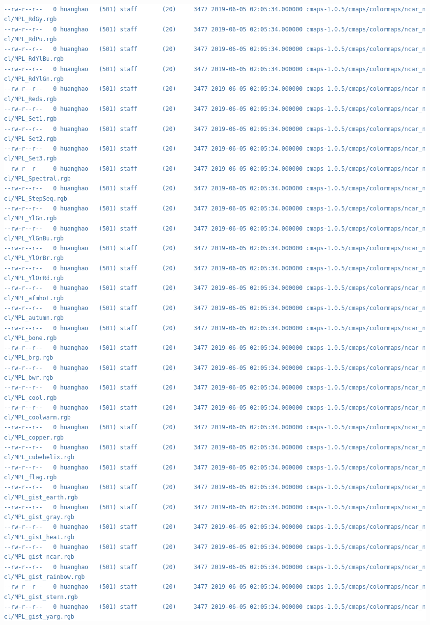 ```diff
--rw-r--r--   0 huanghao   (501) staff       (20)     3477 2019-06-05 02:05:34.000000 cmaps-1.0.5/cmaps/colormaps/ncar_ncl/MPL_RdGy.rgb
--rw-r--r--   0 huanghao   (501) staff       (20)     3477 2019-06-05 02:05:34.000000 cmaps-1.0.5/cmaps/colormaps/ncar_ncl/MPL_RdPu.rgb
--rw-r--r--   0 huanghao   (501) staff       (20)     3477 2019-06-05 02:05:34.000000 cmaps-1.0.5/cmaps/colormaps/ncar_ncl/MPL_RdYlBu.rgb
--rw-r--r--   0 huanghao   (501) staff       (20)     3477 2019-06-05 02:05:34.000000 cmaps-1.0.5/cmaps/colormaps/ncar_ncl/MPL_RdYlGn.rgb
--rw-r--r--   0 huanghao   (501) staff       (20)     3477 2019-06-05 02:05:34.000000 cmaps-1.0.5/cmaps/colormaps/ncar_ncl/MPL_Reds.rgb
--rw-r--r--   0 huanghao   (501) staff       (20)     3477 2019-06-05 02:05:34.000000 cmaps-1.0.5/cmaps/colormaps/ncar_ncl/MPL_Set1.rgb
--rw-r--r--   0 huanghao   (501) staff       (20)     3477 2019-06-05 02:05:34.000000 cmaps-1.0.5/cmaps/colormaps/ncar_ncl/MPL_Set2.rgb
--rw-r--r--   0 huanghao   (501) staff       (20)     3477 2019-06-05 02:05:34.000000 cmaps-1.0.5/cmaps/colormaps/ncar_ncl/MPL_Set3.rgb
--rw-r--r--   0 huanghao   (501) staff       (20)     3477 2019-06-05 02:05:34.000000 cmaps-1.0.5/cmaps/colormaps/ncar_ncl/MPL_Spectral.rgb
--rw-r--r--   0 huanghao   (501) staff       (20)     3477 2019-06-05 02:05:34.000000 cmaps-1.0.5/cmaps/colormaps/ncar_ncl/MPL_StepSeq.rgb
--rw-r--r--   0 huanghao   (501) staff       (20)     3477 2019-06-05 02:05:34.000000 cmaps-1.0.5/cmaps/colormaps/ncar_ncl/MPL_YlGn.rgb
--rw-r--r--   0 huanghao   (501) staff       (20)     3477 2019-06-05 02:05:34.000000 cmaps-1.0.5/cmaps/colormaps/ncar_ncl/MPL_YlGnBu.rgb
--rw-r--r--   0 huanghao   (501) staff       (20)     3477 2019-06-05 02:05:34.000000 cmaps-1.0.5/cmaps/colormaps/ncar_ncl/MPL_YlOrBr.rgb
--rw-r--r--   0 huanghao   (501) staff       (20)     3477 2019-06-05 02:05:34.000000 cmaps-1.0.5/cmaps/colormaps/ncar_ncl/MPL_YlOrRd.rgb
--rw-r--r--   0 huanghao   (501) staff       (20)     3477 2019-06-05 02:05:34.000000 cmaps-1.0.5/cmaps/colormaps/ncar_ncl/MPL_afmhot.rgb
--rw-r--r--   0 huanghao   (501) staff       (20)     3477 2019-06-05 02:05:34.000000 cmaps-1.0.5/cmaps/colormaps/ncar_ncl/MPL_autumn.rgb
--rw-r--r--   0 huanghao   (501) staff       (20)     3477 2019-06-05 02:05:34.000000 cmaps-1.0.5/cmaps/colormaps/ncar_ncl/MPL_bone.rgb
--rw-r--r--   0 huanghao   (501) staff       (20)     3477 2019-06-05 02:05:34.000000 cmaps-1.0.5/cmaps/colormaps/ncar_ncl/MPL_brg.rgb
--rw-r--r--   0 huanghao   (501) staff       (20)     3477 2019-06-05 02:05:34.000000 cmaps-1.0.5/cmaps/colormaps/ncar_ncl/MPL_bwr.rgb
--rw-r--r--   0 huanghao   (501) staff       (20)     3477 2019-06-05 02:05:34.000000 cmaps-1.0.5/cmaps/colormaps/ncar_ncl/MPL_cool.rgb
--rw-r--r--   0 huanghao   (501) staff       (20)     3477 2019-06-05 02:05:34.000000 cmaps-1.0.5/cmaps/colormaps/ncar_ncl/MPL_coolwarm.rgb
--rw-r--r--   0 huanghao   (501) staff       (20)     3477 2019-06-05 02:05:34.000000 cmaps-1.0.5/cmaps/colormaps/ncar_ncl/MPL_copper.rgb
--rw-r--r--   0 huanghao   (501) staff       (20)     3477 2019-06-05 02:05:34.000000 cmaps-1.0.5/cmaps/colormaps/ncar_ncl/MPL_cubehelix.rgb
--rw-r--r--   0 huanghao   (501) staff       (20)     3477 2019-06-05 02:05:34.000000 cmaps-1.0.5/cmaps/colormaps/ncar_ncl/MPL_flag.rgb
--rw-r--r--   0 huanghao   (501) staff       (20)     3477 2019-06-05 02:05:34.000000 cmaps-1.0.5/cmaps/colormaps/ncar_ncl/MPL_gist_earth.rgb
--rw-r--r--   0 huanghao   (501) staff       (20)     3477 2019-06-05 02:05:34.000000 cmaps-1.0.5/cmaps/colormaps/ncar_ncl/MPL_gist_gray.rgb
--rw-r--r--   0 huanghao   (501) staff       (20)     3477 2019-06-05 02:05:34.000000 cmaps-1.0.5/cmaps/colormaps/ncar_ncl/MPL_gist_heat.rgb
--rw-r--r--   0 huanghao   (501) staff       (20)     3477 2019-06-05 02:05:34.000000 cmaps-1.0.5/cmaps/colormaps/ncar_ncl/MPL_gist_ncar.rgb
--rw-r--r--   0 huanghao   (501) staff       (20)     3477 2019-06-05 02:05:34.000000 cmaps-1.0.5/cmaps/colormaps/ncar_ncl/MPL_gist_rainbow.rgb
--rw-r--r--   0 huanghao   (501) staff       (20)     3477 2019-06-05 02:05:34.000000 cmaps-1.0.5/cmaps/colormaps/ncar_ncl/MPL_gist_stern.rgb
--rw-r--r--   0 huanghao   (501) staff       (20)     3477 2019-06-05 02:05:34.000000 cmaps-1.0.5/cmaps/colormaps/ncar_ncl/MPL_gist_yarg.rgb
```